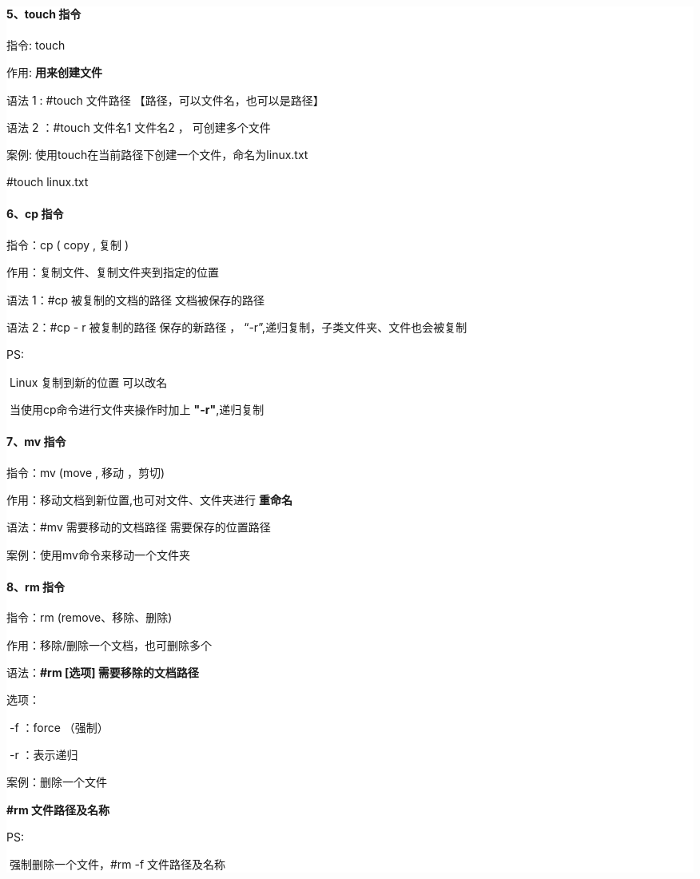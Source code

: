 

#### 5、touch 指令

指令: touch	

作用: **用来创建文件**

语法 1 : #touch 文件路径 【路径，可以文件名，也可以是路径】

语法 2 ：#touch 文件名1 文件名2 ， 可创建多个文件

案例: 使用touch在当前路径下创建一个文件，命名为linux.txt

\#touch linux.txt



#### 6、cp 指令

指令：cp ( copy , 复制 )

作用：复制文件、复制文件夹到指定的位置

语法 1：#cp 被复制的文档的路径 文档被保存的路径

语法 2：#cp - r 被复制的路径 保存的新路径 ， “-r”,递归复制，子类文件夹、文件也会被复制

PS:

​    Linux 复制到新的位置 可以改名

​    当使用cp命令进行文件夹操作时加上 **"-r"**,递归复制

#### 7、mv 指令

指令：mv (move , 移动 ，剪切)

作用：移动文档到新位置,也可对文件、文件夹进行 **重命名**

语法：#mv 需要移动的文档路径 需要保存的位置路径

案例：使用mv命令来移动一个文件夹

#### 8、rm 指令

指令：rm (remove、移除、删除)

作用：移除/删除一个文档，也可删除多个

语法：**#rm [选项] 需要移除的文档路径**

选项：

​         -f ：force （强制）

​	 -r ：表示递归

案例：删除一个文件

**\#rm 文件路径及名称** 

PS:

​    强制删除一个文件，#rm -f  文件路径及名称 
